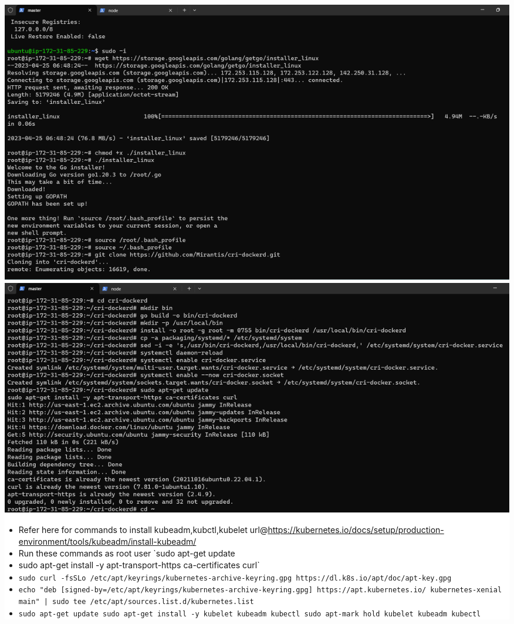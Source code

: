 ![preview](images/k8s5.png)
![preview](images/k8s5.1.png)
* Refer here for commands to install kubeadm,kubctl,kubelet url@https://kubernetes.io/docs/setup/production-environment/tools/kubeadm/install-kubeadm/
* Run these commands as root user `sudo apt-get update
* sudo apt-get install -y apt-transport-https ca-certificates curl`
* `sudo curl -fsSLo /etc/apt/keyrings/kubernetes-archive-keyring.gpg https://dl.k8s.io/apt/doc/apt-key.gpg`
* `echo "deb [signed-by=/etc/apt/keyrings/kubernetes-archive-keyring.gpg] https://apt.kubernetes.io/ kubernetes-xenial main" | sudo tee /etc/apt/sources.list.d/kubernetes.list`
* `sudo apt-get update
sudo apt-get install -y kubelet kubeadm kubectl
sudo apt-mark hold kubelet kubeadm kubectl`